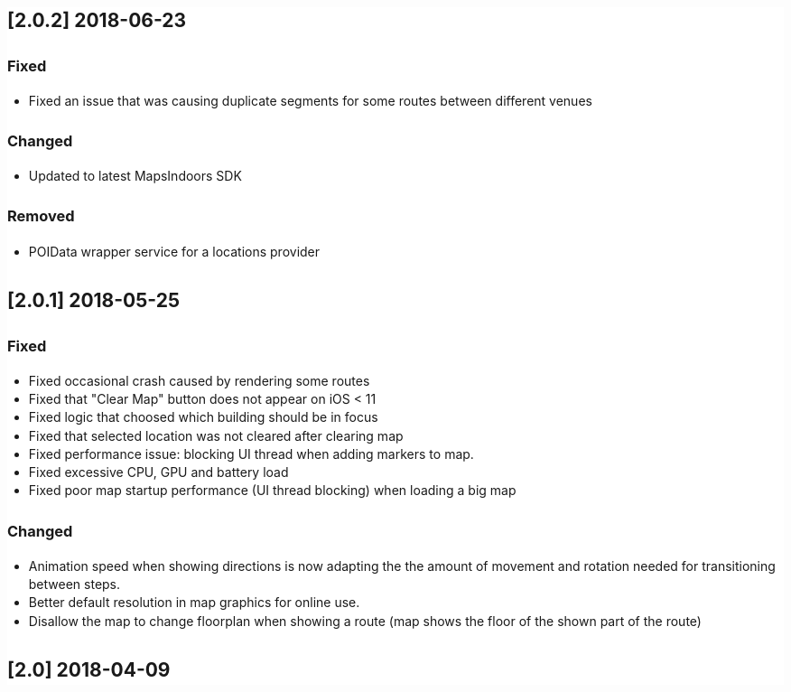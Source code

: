 ## [2.0.2] 2018-06-23

### Fixed
- Fixed an issue that was causing duplicate segments for some routes between different venues
### Changed
- Updated to latest MapsIndoors SDK
### Removed
- POIData wrapper service for a locations provider

## [2.0.1] 2018-05-25

### Fixed
- Fixed occasional crash caused by rendering some routes
- Fixed that "Clear Map" button does not appear on iOS < 11
- Fixed logic that choosed which building should be in focus
- Fixed that selected location was not cleared after clearing map
- Fixed performance issue: blocking UI thread when adding markers to map.
- Fixed excessive CPU, GPU and battery load
- Fixed poor map startup performance (UI thread blocking) when loading a big map
### Changed
- Animation speed when showing directions is now adapting the the amount of movement and rotation needed for transitioning between steps.
- Better default resolution in map graphics for online use.
- Disallow the map to change floorplan when showing a route (map shows the floor of the shown part of the route)

## [2.0] 2018-04-09
